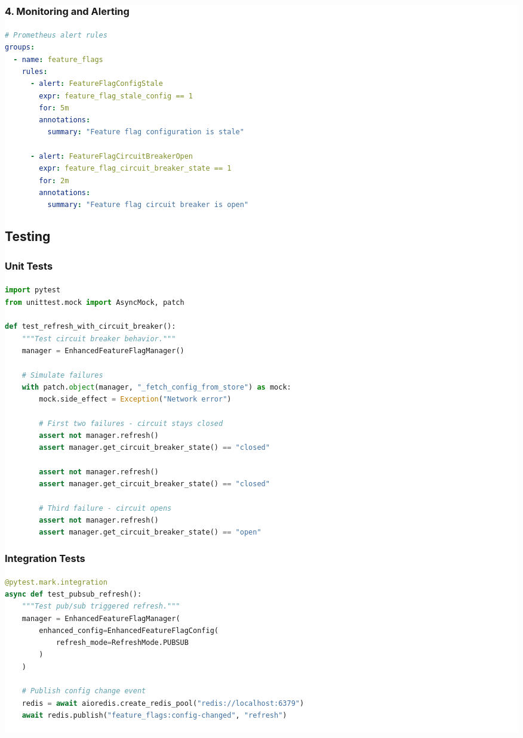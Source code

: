 ### 4. Monitoring and Alerting

```yaml
# Prometheus alert rules
groups:
  - name: feature_flags
    rules:
      - alert: FeatureFlagConfigStale
        expr: feature_flag_stale_config == 1
        for: 5m
        annotations:
          summary: "Feature flag configuration is stale"
          
      - alert: FeatureFlagCircuitBreakerOpen
        expr: feature_flag_circuit_breaker_state == 1
        for: 2m
        annotations:
          summary: "Feature flag circuit breaker is open"
```

## Testing

### Unit Tests

```python
import pytest
from unittest.mock import AsyncMock, patch

def test_refresh_with_circuit_breaker():
    """Test circuit breaker behavior."""
    manager = EnhancedFeatureFlagManager()
    
    # Simulate failures
    with patch.object(manager, "_fetch_config_from_store") as mock:
        mock.side_effect = Exception("Network error")
        
        # First two failures - circuit stays closed
        assert not manager.refresh()
        assert manager.get_circuit_breaker_state() == "closed"
        
        assert not manager.refresh()
        assert manager.get_circuit_breaker_state() == "closed"
        
        # Third failure - circuit opens
        assert not manager.refresh()
        assert manager.get_circuit_breaker_state() == "open"
```

### Integration Tests

```python
@pytest.mark.integration
async def test_pubsub_refresh():
    """Test pub/sub triggered refresh."""
    manager = EnhancedFeatureFlagManager(
        enhanced_config=EnhancedFeatureFlagConfig(
            refresh_mode=RefreshMode.PUBSUB
        )
    )
    
    # Publish config change event
    redis = await aioredis.create_redis_pool("redis://localhost:6379")
    await redis.publish("feature_flags:config-changed", "refresh")
    
```